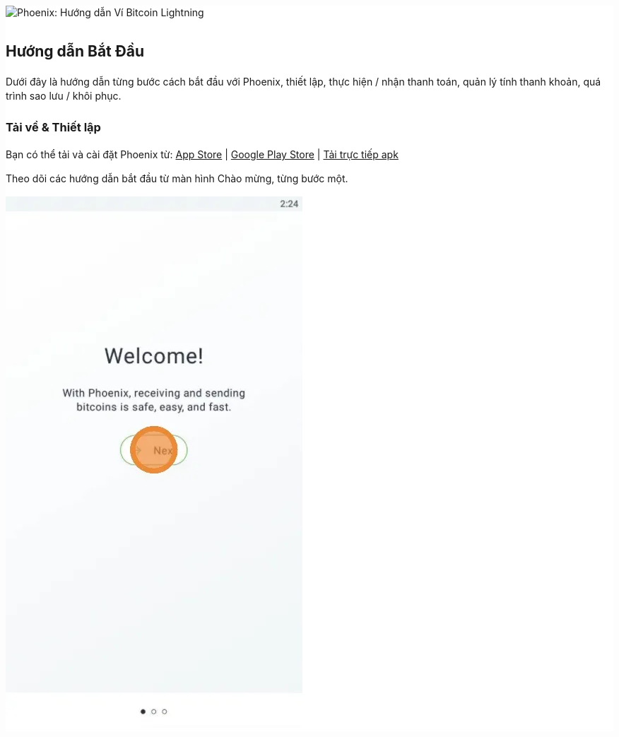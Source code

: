 ![Phoenix: Hướng dẫn Ví Bitcoin Lightning](https://youtu.be/cbtAmevYpdM?si=zctujxtI0hI-jKpC)

## Hướng dẫn Bắt Đầu

Dưới đây là hướng dẫn từng bước cách bắt đầu với Phoenix, thiết lập, thực hiện / nhận thanh toán, quản lý tính thanh khoản, quá trình sao lưu / khôi phục.

### Tải về & Thiết lập
Bạn có thể tải và cài đặt Phoenix từ: [App Store](https://apps.apple.com/us/app/phoenix-wallet/id1544097028) | [Google Play Store](https://play.google.com/store/apps/details?id=fr.acinq.phoenix.mainnet) | [Tải trực tiếp apk](https://github.com/ACINQ/phoenix/releases)

Theo dõi các hướng dẫn bắt đầu từ màn hình Chào mừng, từng bước một.

![](assets/screenshot2.webp)

